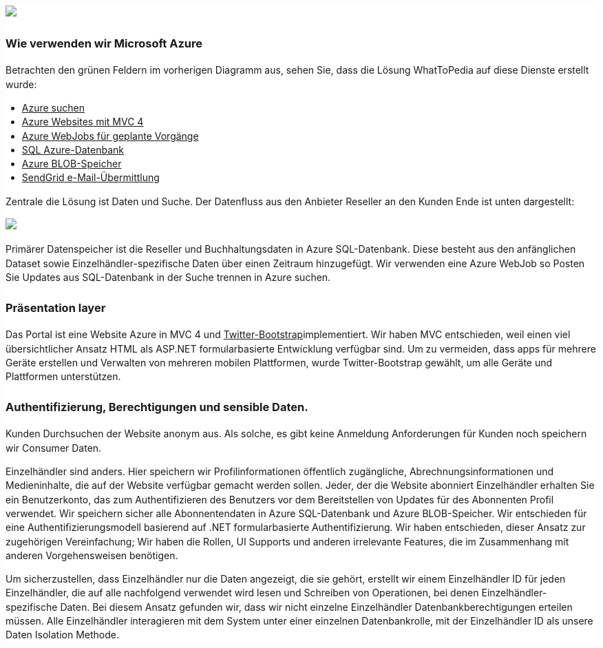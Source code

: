    ![][8]

### <a name="how-we-use-microsoft-azure"></a>Wie verwenden wir Microsoft Azure

Betrachten den grünen Feldern im vorherigen Diagramm aus, sehen Sie, dass die Lösung WhatToPedia auf diese Dienste erstellt wurde:

- [Azure suchen](https://azure.microsoft.com/services/search/)
- [Azure Websites mit MVC 4](https://azure.microsoft.com/services/websites/)
- [Azure WebJobs für geplante Vorgänge](../app-service-web/websites-webjobs-resources.md)
- [SQL Azure-Datenbank](https://azure.microsoft.com/services/sql-database/)
- [Azure BLOB-Speicher](https://azure.microsoft.com/services/storage/)
- [SendGrid e-Mail-Übermittlung](https://azure.microsoft.com/marketplace/partners/sendgrid/sendgrid-azure/)

Zentrale die Lösung ist Daten und Suche. Der Datenfluss aus den Anbieter Reseller an den Kunden Ende ist unten dargestellt:

  ![][9]

Primärer Datenspeicher ist die Reseller und Buchhaltungsdaten in Azure SQL-Datenbank. Diese besteht aus den anfänglichen Dataset sowie Einzelhändler-spezifische Daten über einen Zeitraum hinzugefügt. Wir verwenden eine Azure WebJob so Posten Sie Updates aus SQL-Datenbank in der Suche trennen in Azure suchen.

### <a name="presentation-layer"></a>Präsentation layer

Das Portal ist eine Website Azure in MVC 4 und [Twitter-Bootstrap](http://en.wikipedia.org/wiki/Bootstrap_%28front-end_framework%29)implementiert. Wir haben MVC entschieden, weil einen viel übersichtlicher Ansatz HTML als ASP.NET formularbasierte Entwicklung verfügbar sind. Um zu vermeiden, dass apps für mehrere Geräte erstellen und Verwalten von mehreren mobilen Plattformen, wurde Twitter-Bootstrap gewählt, um alle Geräte und Plattformen unterstützen.

### <a name="authentication-permissions-and-sensitive-data"></a>Authentifizierung, Berechtigungen und sensible Daten.

Kunden Durchsuchen der Website anonym aus. Als solche, es gibt keine Anmeldung Anforderungen für Kunden noch speichern wir Consumer Daten. 

Einzelhändler sind anders. Hier speichern wir Profilinformationen öffentlich zugängliche, Abrechnungsinformationen und Medieninhalte, die auf der Website verfügbar gemacht werden sollen. Jeder, der die Website abonniert Einzelhändler erhalten Sie ein Benutzerkonto, das zum Authentifizieren des Benutzers vor dem Bereitstellen von Updates für des Abonnenten Profil verwendet.  Wir speichern sicher alle Abonnentendaten in Azure SQL-Datenbank und Azure BLOB-Speicher.
Wir entschieden für eine Authentifizierungsmodell basierend auf .NET formularbasierte Authentifizierung. Wir haben entschieden, dieser Ansatz zur zugehörigen Vereinfachung; Wir haben die Rollen, UI Supports und anderen irrelevante Features, die im Zusammenhang mit anderen Vorgehensweisen benötigen. 

Um sicherzustellen, dass Einzelhändler nur die Daten angezeigt, die sie gehört, erstellt wir einem Einzelhändler ID für jeden Einzelhändler, die auf alle nachfolgend verwendet wird lesen und Schreiben von Operationen, bei denen Einzelhändler-spezifische Daten. Bei diesem Ansatz gefunden wir, dass wir nicht einzelne Einzelhändler Datenbankberechtigungen erteilen müssen. Alle Einzelhändler interagieren mit dem System unter einer einzelnen Datenbankrolle, mit der Einzelhändler ID als unsere Daten Isolation Methode.


[Subheading 1]: #subheading-1
[Subheading 2]: #subheading-2
[Subheading 3]: #subheading-3
[Subheading 4]: #subheading-4
[Subheading 5]: #subheading-5
[Next steps]: #next-steps
[6]: ./media/search-dev-case-study-whattopedia/lightbulb.png
[7]: ./media/search-dev-case-study-whattopedia/WhatToPedia-Search-Bageri.png
[8]: ./media/search-dev-case-study-whattopedia/WhatToPedia-Stack.png
[9]: ./media/search-dev-case-study-whattopedia/WhatToPedia-Archicture.png
[Link 1 to another azure.microsoft.com documentation topic]: ../virtual-machines-windows-hero-tutorial.md
[Link 2 to another azure.microsoft.com documentation topic]: ../web-sites-custom-domain-name.md
[Link 3 to another azure.microsoft.com documentation topic]: ../storage-whatis-account.md